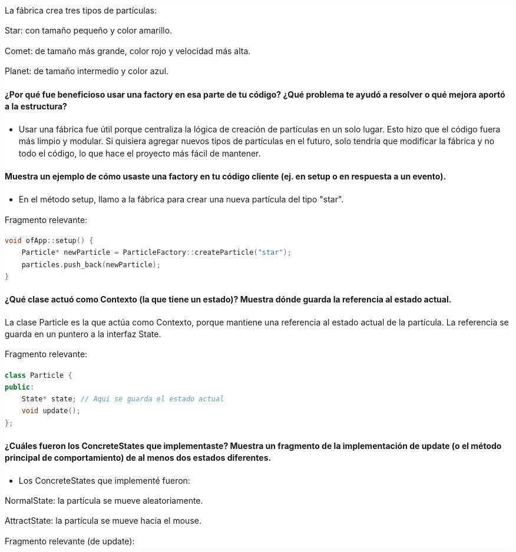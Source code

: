 La fábrica crea tres tipos de partículas:

Star: con tamaño pequeño y color amarillo.

Comet: de tamaño más grande, color rojo y velocidad más alta.

Planet: de tamaño intermedio y color azul.

#### ¿Por qué fue beneficioso usar una factory en esa parte de tu código? ¿Qué problema te ayudó a resolver o qué mejora aportó a la estructura?

- Usar una fábrica fue útil porque centraliza la lógica de creación de partículas en un solo lugar. Esto hizo que el código fuera más limpio y modular. Si quisiera agregar nuevos tipos de partículas en el futuro, solo tendría que modificar la fábrica y no todo el código, lo que hace el proyecto más fácil de mantener.

#### Muestra un ejemplo de cómo usaste una factory en tu código cliente (ej. en setup o en respuesta a un evento).

- En el método setup, llamo a la fábrica para crear una nueva partícula del tipo "star".

Fragmento relevante:

``` c++
void ofApp::setup() {
    Particle* newParticle = ParticleFactory::createParticle("star");
    particles.push_back(newParticle);
}
```

#### ¿Qué clase actuó como Contexto (la que tiene un estado)? Muestra dónde guarda la referencia al estado actual.

La clase Particle es la que actúa como Contexto, porque mantiene una referencia al estado actual de la partícula. La referencia se guarda en un puntero a la interfaz State.

Fragmento relevante:

``` c++
class Particle {
public:
    State* state; // Aquí se guarda el estado actual
    void update();
};
```
#### ¿Cuáles fueron los ConcreteStates que implementaste? Muestra un fragmento de la implementación de update (o el método principal de comportamiento) de al menos dos estados diferentes.

- Los ConcreteStates que implementé fueron:

NormalState: la partícula se mueve aleatoriamente.

AttractState: la partícula se mueve hacia el mouse.

Fragmento relevante (de update):
